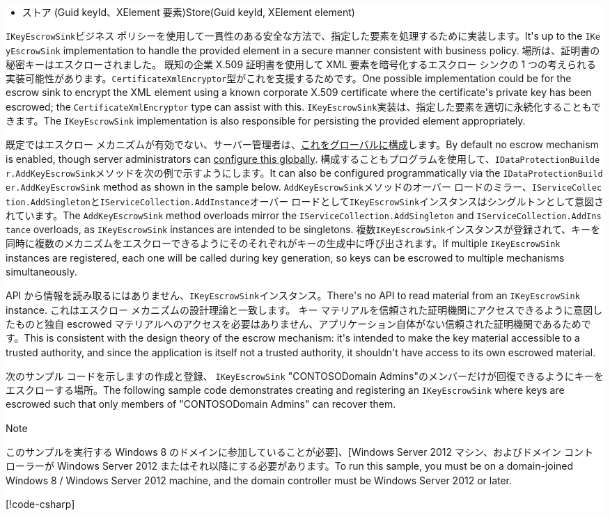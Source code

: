 * <span data-ttu-id="a485d-207">ストア (Guid keyId、XElement 要素)</span><span class="sxs-lookup"><span data-stu-id="a485d-207">Store(Guid keyId, XElement element)</span></span>

<span data-ttu-id="a485d-208">`IKeyEscrowSink`ビジネス ポリシーを使用して一貫性のある安全な方法で、指定した要素を処理するために実装します。</span><span class="sxs-lookup"><span data-stu-id="a485d-208">It's up to the `IKeyEscrowSink` implementation to handle the provided element in a secure manner consistent with business policy.</span></span> <span data-ttu-id="a485d-209">場所は、証明書の秘密キーはエスクローされました。 既知の企業 X.509 証明書を使用して XML 要素を暗号化するエスクロー シンクの 1 つの考えられる実装可能性があります。`CertificateXmlEncryptor`型がこれを支援するためです。</span><span class="sxs-lookup"><span data-stu-id="a485d-209">One possible implementation could be for the escrow sink to encrypt the XML element using a known corporate X.509 certificate where the certificate's private key has been escrowed; the `CertificateXmlEncryptor` type can assist with this.</span></span> <span data-ttu-id="a485d-210">`IKeyEscrowSink`実装は、指定した要素を適切に永続化することもできます。</span><span class="sxs-lookup"><span data-stu-id="a485d-210">The `IKeyEscrowSink` implementation is also responsible for persisting the provided element appropriately.</span></span>

<span data-ttu-id="a485d-211">既定ではエスクロー メカニズムが有効でない、サーバー管理者は、[これをグローバルに構成](xref:security/data-protection/configuration/machine-wide-policy)します。</span><span class="sxs-lookup"><span data-stu-id="a485d-211">By default no escrow mechanism is enabled, though server administrators can [configure this globally](xref:security/data-protection/configuration/machine-wide-policy).</span></span> <span data-ttu-id="a485d-212">構成することもプログラムを使用して、`IDataProtectionBuilder.AddKeyEscrowSink`メソッドを次の例で示すようにします。</span><span class="sxs-lookup"><span data-stu-id="a485d-212">It can also be configured programmatically via the `IDataProtectionBuilder.AddKeyEscrowSink` method as shown in the sample below.</span></span> <span data-ttu-id="a485d-213">`AddKeyEscrowSink`メソッドのオーバー ロードのミラー、`IServiceCollection.AddSingleton`と`IServiceCollection.AddInstance`オーバー ロードとして`IKeyEscrowSink`インスタンスはシングルトンとして意図されています。</span><span class="sxs-lookup"><span data-stu-id="a485d-213">The `AddKeyEscrowSink` method overloads mirror the `IServiceCollection.AddSingleton` and `IServiceCollection.AddInstance` overloads, as `IKeyEscrowSink` instances are intended to be singletons.</span></span> <span data-ttu-id="a485d-214">複数`IKeyEscrowSink`インスタンスが登録されて、キーを同時に複数のメカニズムをエスクローできるようにそのそれぞれがキーの生成中に呼び出されます。</span><span class="sxs-lookup"><span data-stu-id="a485d-214">If multiple `IKeyEscrowSink` instances are registered, each one will be called during key generation, so keys can be escrowed to multiple mechanisms simultaneously.</span></span>

<span data-ttu-id="a485d-215">API から情報を読み取るにはありません、`IKeyEscrowSink`インスタンス。</span><span class="sxs-lookup"><span data-stu-id="a485d-215">There's no API to read material from an `IKeyEscrowSink` instance.</span></span> <span data-ttu-id="a485d-216">これはエスクロー メカニズムの設計理論と一致します。 キー マテリアルを信頼された証明機関にアクセスできるように意図したものと独自 escrowed マテリアルへのアクセスを必要はありません、アプリケーション自体がない信頼された証明機関であるためです。</span><span class="sxs-lookup"><span data-stu-id="a485d-216">This is consistent with the design theory of the escrow mechanism: it's intended to make the key material accessible to a trusted authority, and since the application is itself not a trusted authority, it shouldn't have access to its own escrowed material.</span></span>

<span data-ttu-id="a485d-217">次のサンプル コードを示しますの作成と登録、 `IKeyEscrowSink` "CONTOSODomain Admins"のメンバーだけが回復できるようにキーをエスクローする場所。</span><span class="sxs-lookup"><span data-stu-id="a485d-217">The following sample code demonstrates creating and registering an `IKeyEscrowSink` where keys are escrowed such that only members of "CONTOSODomain Admins" can recover them.</span></span>

> [!NOTE]
> <span data-ttu-id="a485d-218">このサンプルを実行する Windows 8 のドメインに参加していることが必要]、[Windows Server 2012 マシン、およびドメイン コント ローラーが Windows Server 2012 またはそれ以降にする必要があります。</span><span class="sxs-lookup"><span data-stu-id="a485d-218">To run this sample, you must be on a domain-joined Windows 8 / Windows Server 2012 machine, and the domain controller must be Windows Server 2012 or later.</span></span>

[!code-csharp[](key-management/samples/key-management-extensibility.cs)]
